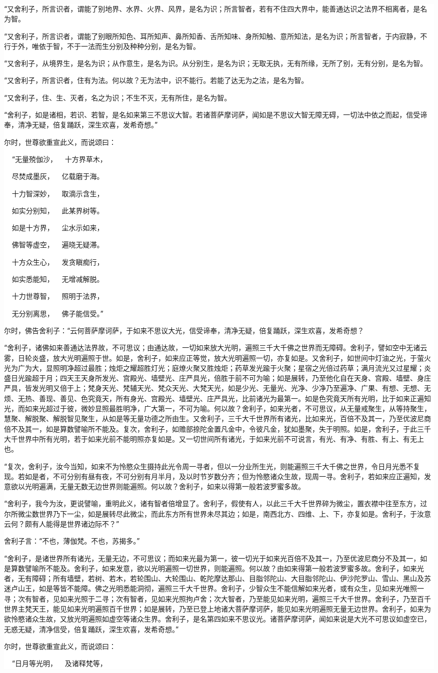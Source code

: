 “又舍利子，所言识者，谓能了别地界、水界、火界、风界，是名为识；所言智者，若有不住四大界中，能善通达识之法界不相离者，是名为智。

“又舍利子，所言识者，谓能了别眼所知色、耳所知声、鼻所知香、舌所知味、身所知触、意所知法，是名为识；所言智者，于内寂静，不行于外，唯依于智，不于一法而生分别及种种分别，是名为智。

“又舍利子，从境界生，是名为识；从作意生，是名为识。从分别生，是名为识；无取无执，无有所缘，无所了别，无有分别，是名为智。

“又舍利子，所言识者，住有为法。何以故？无为法中，识不能行。若能了达无为之法，是名为智。

“又舍利子，住、生、灭者，名之为识；不生不灭，无有所住，是名为智。

“舍利子，如是诸相，若识、若智，是名如来第三不思议大智。若诸菩萨摩诃萨，闻如是不思议大智无障无碍，一切法中依之而起，信受谛奉，清净无疑，倍复踊跃，深生欢喜，发希奇想。”

尔时，世尊欲重宣此义，而说颂曰：

&nbsp;&nbsp;&nbsp;&nbsp;“无量殑伽沙，&nbsp;&nbsp;&nbsp;&nbsp;十方界草木，

&nbsp;&nbsp;&nbsp;&nbsp;尽焚成墨灰，&nbsp;&nbsp;&nbsp;&nbsp;亿载磨于海。

&nbsp;&nbsp;&nbsp;&nbsp;十力智深妙，&nbsp;&nbsp;&nbsp;&nbsp;取滴示含生，

&nbsp;&nbsp;&nbsp;&nbsp;如实分别知，&nbsp;&nbsp;&nbsp;&nbsp;此某界树等。

&nbsp;&nbsp;&nbsp;&nbsp;如是十方界，&nbsp;&nbsp;&nbsp;&nbsp;尘水示如来，

&nbsp;&nbsp;&nbsp;&nbsp;佛智等虚空，&nbsp;&nbsp;&nbsp;&nbsp;遍晓无疑滞。

&nbsp;&nbsp;&nbsp;&nbsp;十方众生心，&nbsp;&nbsp;&nbsp;&nbsp;发贪瞋痴行，

&nbsp;&nbsp;&nbsp;&nbsp;如实悉能知，&nbsp;&nbsp;&nbsp;&nbsp;无增减解脱。

&nbsp;&nbsp;&nbsp;&nbsp;十力世尊智，&nbsp;&nbsp;&nbsp;&nbsp;照明于法界，

&nbsp;&nbsp;&nbsp;&nbsp;无分别离思，&nbsp;&nbsp;&nbsp;&nbsp;佛子能信受。”

尔时，佛告舍利子：“云何菩萨摩诃萨，于如来不思议大光，信受谛奉，清净无疑，倍复踊跃，深生欢喜，发希奇想？

“舍利子，诸佛如来善通达法界故，不可思议；由通达故，一切如来放大光明，遍照三千大千佛之世界而无障碍。舍利子，譬如空中无诸云雾，日轮炎盛，放大光明遍照于世。如是，舍利子，如来应正等觉，放大光明遍照一切，亦复如是。又舍利子，如世间中灯油之光，于萤火光为广为大，显照明净超过最胜；烛炬之耀超胜灯光；庭燎火聚又胜烛炬；药草发光踰于火聚；星宿之光倍过药草；满月流光又过星耀；炎盛日光踰超于月；四天王天身所发光、宫殿光、墙壁光、庄严具光，倍胜于前不可为喻；如是展转，乃至他化自在天身、宫殿、墙壁、身庄严具，皆发光明又倍于上；梵身天光、梵辅天光、梵众天光、大梵天光，如是少光、无量光、光净、少净乃至遍净、广果、有想、无想、无烦、无热、善现、善见、色究竟天，所有身光、宫殿光、墙壁光、庄严具光，比前诸光为最第一。如是色究竟天所有光明，比于如来正遍知光，而如来光超过于彼，微妙显照最胜明净，广大第一，不可为喻。何以故？舍利子，如来光者，不可思议，从无量戒聚生，从等持聚生，慧聚、解脱聚、解脱智见聚生，从如是等无量功德之所由生。又舍利子，三千大千世界所有诸光，比如来光，百倍不及其一，乃至优波尼商倍不及其一，如是算数譬喻所不能及。复次，舍利子，如赡部捺陀金置凡金中，令彼凡金，犹如墨聚，失于明照。如是，舍利子，于此三千大千世界中所有光明，若于如来光前不能明照亦复如是。又一切世间所有诸光，于如来光前不可说言，有光、有净、有胜、有上、有无上也。

“复次，舍利子，汝今当知，如来不为怜愍众生摄持此光令周一寻者，但以一分业所生光，则能遍照三千大千佛之世界，令日月光悉不复现。若如是者，不可分别有昼有夜，不可分别有月半月，及以时节岁数分齐；但为怜愍诸众生故，现周一寻。舍利子，若如来应正遍知，发意欲以光明遍满，无量无数无边世界则能遍照。何以故？舍利子，如来以得第一般若波罗蜜多故。

“舍利子，我今为汝，更说譬喻，重明此义，诸有智者倍增显了。舍利子，假使有人，以此三千大千世界碎为微尘，置衣襟中往至东方，过尔所微尘数世界乃下一尘，如是展转尽此微尘，而此东方所有世界未尽其边；如是，南西北方、四维、上、下，亦复如是。舍利子，于汝意云何？颇有人能得是世界诸边际不？”

舍利子言：“不也，薄伽梵。不也，苏揭多。”

“舍利子，是诸世界所有诸光，无量无边，不可思议；而如来光最为第一，彼一切光于如来光百倍不及其一，乃至优波尼商分不及其一，如是算数譬喻所不能及。舍利子，如来发意，欲以光明遍照一切世界，则能遍照。何以故？由如来得第一般若波罗蜜多故。舍利子，如来光者，无有障碍；所有墙壁，若树、若木，若轮围山、大轮围山、乾陀摩达那山、目脂邻陀山、大目脂邻陀山、伊沙陀罗山、雪山、黑山及苏迷卢山王，如是等皆不能障。佛之光明悉能洞彻，遍照三千大千世界。舍利子，少智众生不能信解如来光者，或有众生，见如来光唯照一寻；次有智者，见如来光照于二寻；次有智者，见如来光照拘卢舍；次大智者，乃至能见如来光明，遍照三千大千世界。舍利子，乃至百千世界主梵天王，能见如来光明遍照百千世界；如是展转，乃至已登上地诸大菩萨摩诃萨，能见如来光明遍照无量无边世界。舍利子，如来为欲怜愍诸众生故，又放光明遍照如虚空等诸众生界。舍利子，是名第四如来不思议光。诸菩萨摩诃萨，闻如来说是大光不可思议如虚空已，无惑无疑，清净信受，倍复踊跃，深生欢喜，发希奇想。”

尔时，世尊欲重宣此义，而说颂曰：

&nbsp;&nbsp;&nbsp;&nbsp;“日月等光明，&nbsp;&nbsp;&nbsp;&nbsp;及诸释梵等，
